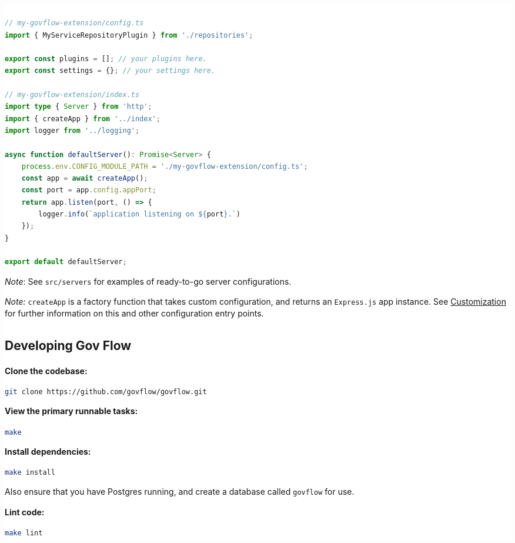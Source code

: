 ```typescript

// my-govflow-extension/config.ts
import { MyServiceRepositoryPlugin } from './repositories';

export const plugins = []; // your plugins here.
export const settings = {}; // your settings here.

// my-govflow-extension/index.ts
import type { Server } from 'http';
import { createApp } from '../index';
import logger from '../logging';

async function defaultServer(): Promise<Server> {
    process.env.CONFIG_MODULE_PATH = './my-govflow-extension/config.ts';
    const app = await createApp();
    const port = app.config.appPort;
    return app.listen(port, () => {
        logger.info(`application listening on ${port}.`)
    });
}

export default defaultServer;

```

*Note*: See `src/servers` for examples of ready-to-go server configurations.

*Note:* `createApp` is a factory function that takes custom configuration, and returns an `Express.js` app instance. See [Customization](#customization) for further information on this and other configuration entry points.

## Developing Gov Flow

**Clone the codebase:**

```bash
git clone https://github.com/govflow/govflow.git
```

**View the primary runnable tasks:**

```bash
make
```

**Install dependencies:**

```bash
make install
```

Also ensure that you have Postgres running, and create a database called `govflow` for use.

**Lint code:**

```bash
make lint
```
